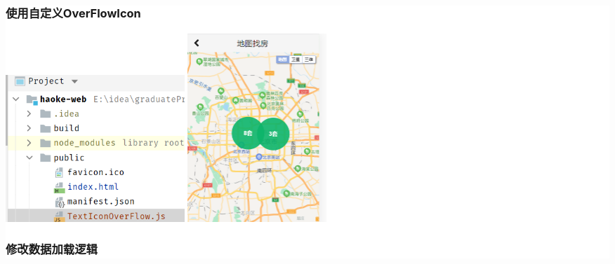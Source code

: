 ### 使用自定义OverFlowIcon

<img src="5-前台相关.assets/image-20210407222714946.png" alt="image-20210407222714946" style="zoom:67%;" />

<img src="5-前台相关.assets/image-20210407222725102.png" alt="image-20210407222725102" style="zoom:50%;" />

### 修改数据加载逻辑
